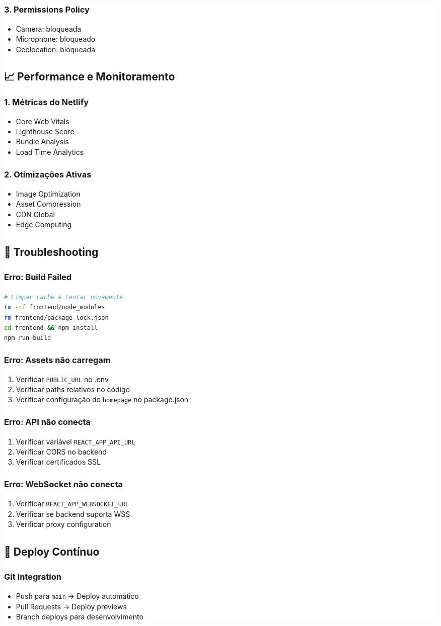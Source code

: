 ### 3. **Permissions Policy**
- Camera: bloqueada
- Microphone: bloqueado
- Geolocation: bloqueada

## 📈 Performance e Monitoramento

### 1. **Métricas do Netlify**
- Core Web Vitals
- Lighthouse Score
- Bundle Analysis
- Load Time Analytics

### 2. **Otimizações Ativas**
- Image Optimization
- Asset Compression
- CDN Global
- Edge Computing

## 🚨 Troubleshooting

### **Erro: Build Failed**
```bash
# Limpar cache e tentar novamente
rm -rf frontend/node_modules
rm frontend/package-lock.json
cd frontend && npm install
npm run build
```

### **Erro: Assets não carregam**
1. Verificar `PUBLIC_URL` no .env
2. Verificar paths relativos no código
3. Verificar configuração do `homepage` no package.json

### **Erro: API não conecta**
1. Verificar variável `REACT_APP_API_URL`
2. Verificar CORS no backend
3. Verificar certificados SSL

### **Erro: WebSocket não conecta**
1. Verificar `REACT_APP_WEBSOCKET_URL`
2. Verificar se backend suporta WSS
3. Verificar proxy configuration

## 🔄 Deploy Contínuo

### **Git Integration**
- Push para `main` → Deploy automático
- Pull Requests → Deploy previews
- Branch deploys para desenvolvimento
